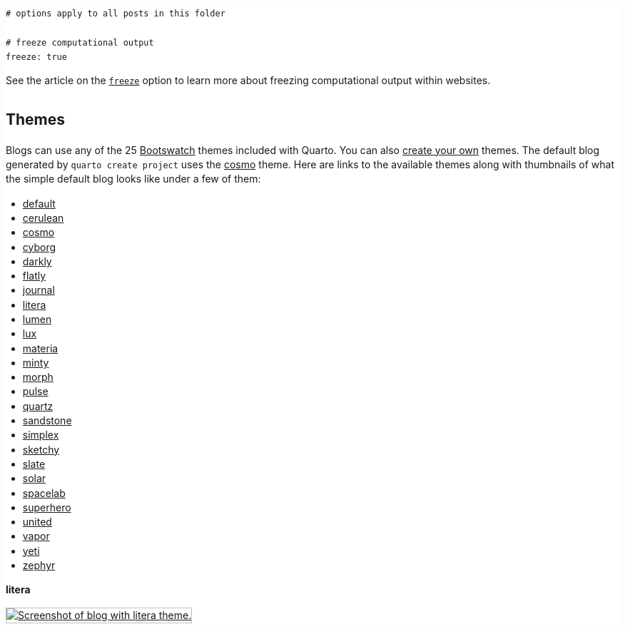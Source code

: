     # options apply to all posts in this folder

    # freeze computational output
    freeze: true

See the article on the
[`freeze`](../../docs/projects/code-execution.html#freeze) option to
learn more about freezing computational output within websites.

## Themes

Blogs can use any of the 25 [Bootswatch](https://bootswatch.com/) themes
included with Quarto. You can also [create your
own](../../docs/output-formats/html-themes.html#theme-options) themes.
The default blog generated by `quarto create project` uses the
[cosmo](https://bootswatch.com/cosmo/) theme. Here are links to the
available themes along with thumbnails of what the simple default blog
looks like under a few of them:

-   [default](https://bootswatch.com/default/)
-   [cerulean](https://bootswatch.com/cerulean/)
-   [cosmo](https://bootswatch.com/cosmo/)
-   [cyborg](https://bootswatch.com/cyborg/)
-   [darkly](https://bootswatch.com/darkly/)
-   [flatly](https://bootswatch.com/flatly/)
-   [journal](https://bootswatch.com/journal/)
-   [litera](https://bootswatch.com/litera/)
-   [lumen](https://bootswatch.com/lumen/)
-   [lux](https://bootswatch.com/lux/)
-   [materia](https://bootswatch.com/materia/)
-   [minty](https://bootswatch.com/minty/)
-   [morph](https://bootswatch.com/morph/)
-   [pulse](https://bootswatch.com/pulse/)
-   [quartz](https://bootswatch.com/quartz/)
-   [sandstone](https://bootswatch.com/sandstone/)
-   [simplex](https://bootswatch.com/simplex/)
-   [sketchy](https://bootswatch.com/sketchy/)
-   [slate](https://bootswatch.com/slate/)
-   [solar](https://bootswatch.com/solar/)
-   [spacelab](https://bootswatch.com/spacelab/)
-   [superhero](https://bootswatch.com/superhero/)
-   [united](https://bootswatch.com/united/)
-   [vapor](https://bootswatch.com/vapor/)
-   [yeti](https://bootswatch.com/yeti/)
-   [zephyr](https://bootswatch.com/zephyr/)

**litera**

[<img src="images/theme-litera.png" class="img-fluid"
style="border: solid silver 1px;"
alt="Screenshot of blog with litera theme." />](https://bootswatch.com/litera/)
